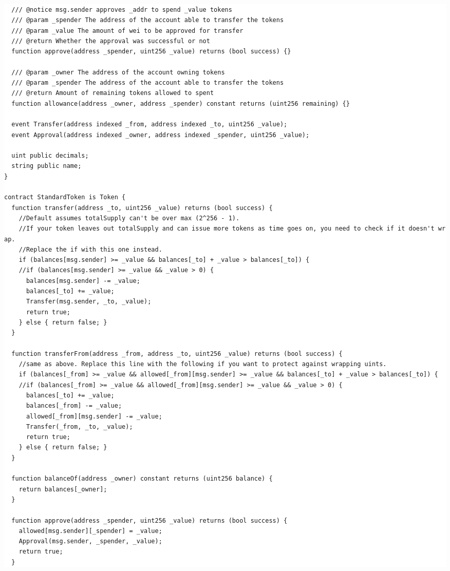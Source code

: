       /// @notice msg.sender approves _addr to spend _value tokens
      /// @param _spender The address of the account able to transfer the tokens
      /// @param _value The amount of wei to be approved for transfer
      /// @return Whether the approval was successful or not
      function approve(address _spender, uint256 _value) returns (bool success) {}

      /// @param _owner The address of the account owning tokens
      /// @param _spender The address of the account able to transfer the tokens
      /// @return Amount of remaining tokens allowed to spent
      function allowance(address _owner, address _spender) constant returns (uint256 remaining) {}

      event Transfer(address indexed _from, address indexed _to, uint256 _value);
      event Approval(address indexed _owner, address indexed _spender, uint256 _value);

      uint public decimals;
      string public name;
    }

    contract StandardToken is Token {
      function transfer(address _to, uint256 _value) returns (bool success) {
        //Default assumes totalSupply can't be over max (2^256 - 1).
        //If your token leaves out totalSupply and can issue more tokens as time goes on, you need to check if it doesn't wrap.
        //Replace the if with this one instead.
        if (balances[msg.sender] >= _value && balances[_to] + _value > balances[_to]) {
        //if (balances[msg.sender] >= _value && _value > 0) {
          balances[msg.sender] -= _value;
          balances[_to] += _value;
          Transfer(msg.sender, _to, _value);
          return true;
        } else { return false; }
      }

      function transferFrom(address _from, address _to, uint256 _value) returns (bool success) {
        //same as above. Replace this line with the following if you want to protect against wrapping uints.
        if (balances[_from] >= _value && allowed[_from][msg.sender] >= _value && balances[_to] + _value > balances[_to]) {
        //if (balances[_from] >= _value && allowed[_from][msg.sender] >= _value && _value > 0) {
          balances[_to] += _value;
          balances[_from] -= _value;
          allowed[_from][msg.sender] -= _value;
          Transfer(_from, _to, _value);
          return true;
        } else { return false; }
      }

      function balanceOf(address _owner) constant returns (uint256 balance) {
        return balances[_owner];
      }

      function approve(address _spender, uint256 _value) returns (bool success) {
        allowed[msg.sender][_spender] = _value;
        Approval(msg.sender, _spender, _value);
        return true;
      }
